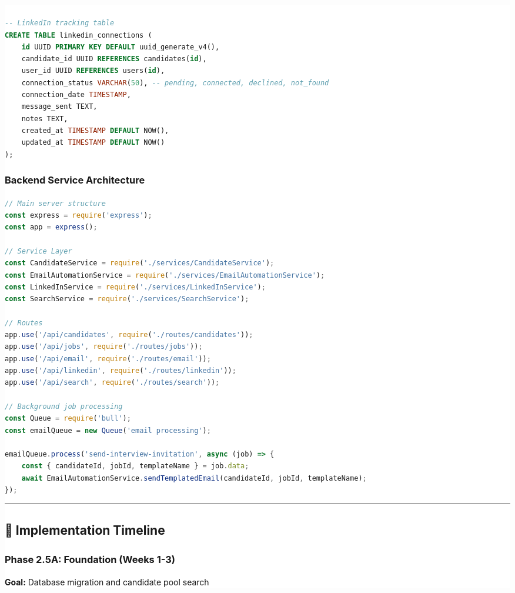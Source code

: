 ```sql

-- LinkedIn tracking table
CREATE TABLE linkedin_connections (
    id UUID PRIMARY KEY DEFAULT uuid_generate_v4(),
    candidate_id UUID REFERENCES candidates(id),
    user_id UUID REFERENCES users(id),
    connection_status VARCHAR(50), -- pending, connected, declined, not_found
    connection_date TIMESTAMP,
    message_sent TEXT,
    notes TEXT,
    created_at TIMESTAMP DEFAULT NOW(),
    updated_at TIMESTAMP DEFAULT NOW()
);
```

### **Backend Service Architecture**

```javascript
// Main server structure
const express = require('express');
const app = express();

// Service Layer
const CandidateService = require('./services/CandidateService');
const EmailAutomationService = require('./services/EmailAutomationService');
const LinkedInService = require('./services/LinkedInService');
const SearchService = require('./services/SearchService');

// Routes
app.use('/api/candidates', require('./routes/candidates'));
app.use('/api/jobs', require('./routes/jobs'));
app.use('/api/email', require('./routes/email'));
app.use('/api/linkedin', require('./routes/linkedin'));
app.use('/api/search', require('./routes/search'));

// Background job processing
const Queue = require('bull');
const emailQueue = new Queue('email processing');

emailQueue.process('send-interview-invitation', async (job) => {
    const { candidateId, jobId, templateName } = job.data;
    await EmailAutomationService.sendTemplatedEmail(candidateId, jobId, templateName);
});
```

---

## 📅 **Implementation Timeline**

### **Phase 2.5A: Foundation (Weeks 1-3)**
**Goal:** Database migration and candidate pool search
